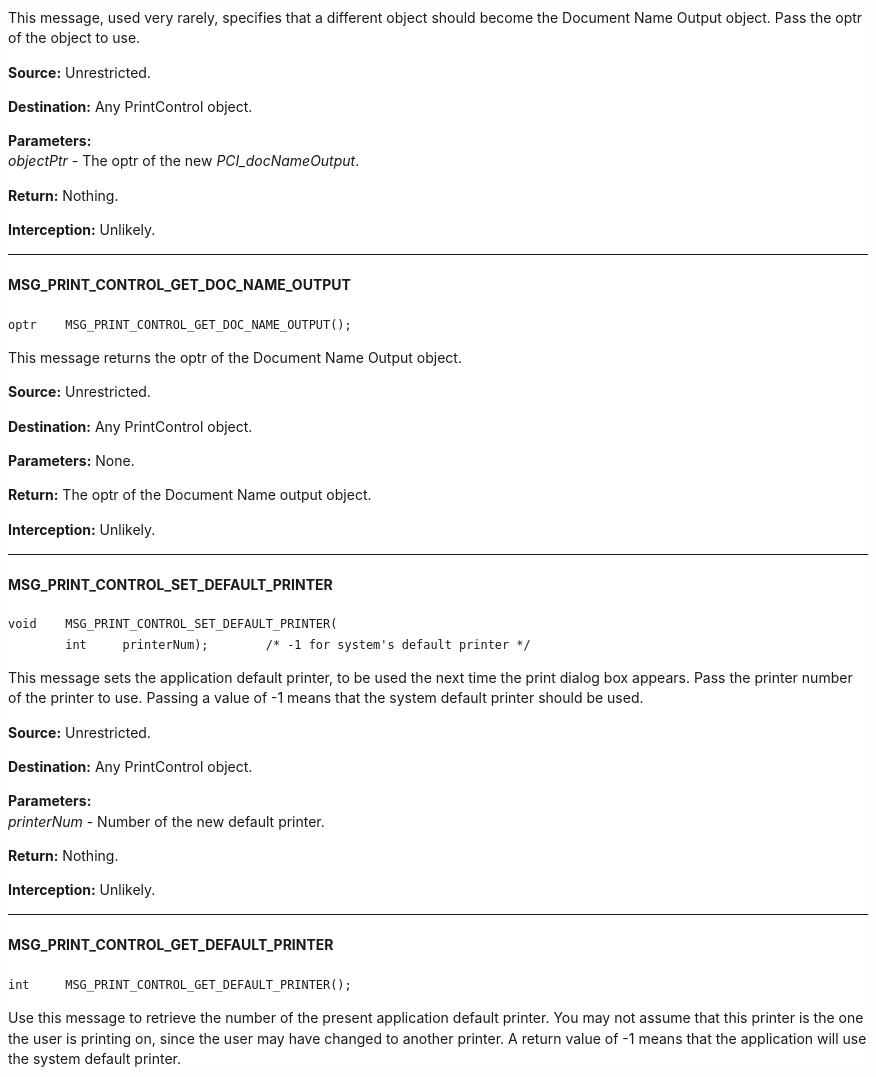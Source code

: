 This message, used very rarely, specifies that a different object should 
become the Document Name Output object. Pass the optr of the object to use.

**Source:** Unrestricted.

**Destination:** Any PrintControl object.

**Parameters:**  
*objectPtr* - The optr of the new *PCI_docNameOutput*.

**Return:** Nothing.

**Interception:** Unlikely.

----------
#### MSG_PRINT_CONTROL_GET_DOC_NAME_OUTPUT
	optr 	MSG_PRINT_CONTROL_GET_DOC_NAME_OUTPUT();

This message returns the optr of the Document Name Output object.

**Source:** Unrestricted.

**Destination:** Any PrintControl object.

**Parameters:** None.

**Return:** The optr of the Document Name output object.

**Interception:** Unlikely.

----------
#### MSG_PRINT_CONTROL_SET_DEFAULT_PRINTER
	void 	MSG_PRINT_CONTROL_SET_DEFAULT_PRINTER(
			int 	printerNum);		/* -1 for system's default printer */

This message sets the application default printer, to be used the next time 
the print dialog box appears. Pass the printer number of the printer to use. 
Passing a value of -1 means that the system default printer should be used.

**Source:** Unrestricted.

**Destination:** Any PrintControl object.

**Parameters:**  
*printerNum* - Number of the new default printer.

**Return:** Nothing.

**Interception:** Unlikely.

----------
#### MSG_PRINT_CONTROL_GET_DEFAULT_PRINTER
	int 	MSG_PRINT_CONTROL_GET_DEFAULT_PRINTER();

Use this message to retrieve the number of the present application default 
printer. You may not assume that this printer is the one the user is printing 
on, since the user may have changed to another printer. A return value of -1 
means that the application will use the system default printer.
